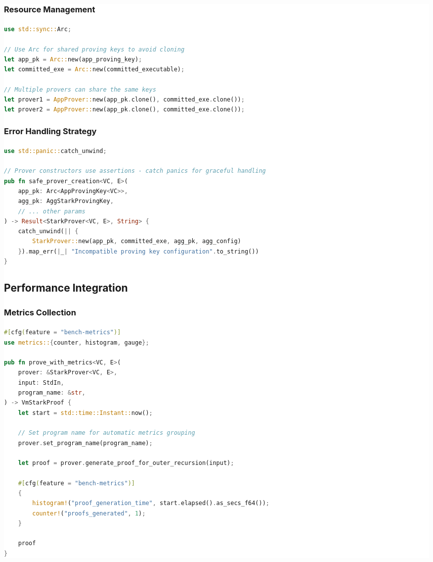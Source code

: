 ### Resource Management
```rust
use std::sync::Arc;

// Use Arc for shared proving keys to avoid cloning
let app_pk = Arc::new(app_proving_key);
let committed_exe = Arc::new(committed_executable);

// Multiple provers can share the same keys
let prover1 = AppProver::new(app_pk.clone(), committed_exe.clone());
let prover2 = AppProver::new(app_pk.clone(), committed_exe.clone());
```

### Error Handling Strategy
```rust
use std::panic::catch_unwind;

// Prover constructors use assertions - catch panics for graceful handling
pub fn safe_prover_creation<VC, E>(
    app_pk: Arc<AppProvingKey<VC>>,
    agg_pk: AggStarkProvingKey,
    // ... other params
) -> Result<StarkProver<VC, E>, String> {
    catch_unwind(|| {
        StarkProver::new(app_pk, committed_exe, agg_pk, agg_config)
    }).map_err(|_| "Incompatible proving key configuration".to_string())
}
```

## Performance Integration

### Metrics Collection
```rust
#[cfg(feature = "bench-metrics")]
use metrics::{counter, histogram, gauge};

pub fn prove_with_metrics<VC, E>(
    prover: &StarkProver<VC, E>,
    input: StdIn,
    program_name: &str,
) -> VmStarkProof {
    let start = std::time::Instant::now();
    
    // Set program name for automatic metrics grouping
    prover.set_program_name(program_name);
    
    let proof = prover.generate_proof_for_outer_recursion(input);
    
    #[cfg(feature = "bench-metrics")]
    {
        histogram!("proof_generation_time", start.elapsed().as_secs_f64());
        counter!("proofs_generated", 1);
    }
    
    proof
}
```
